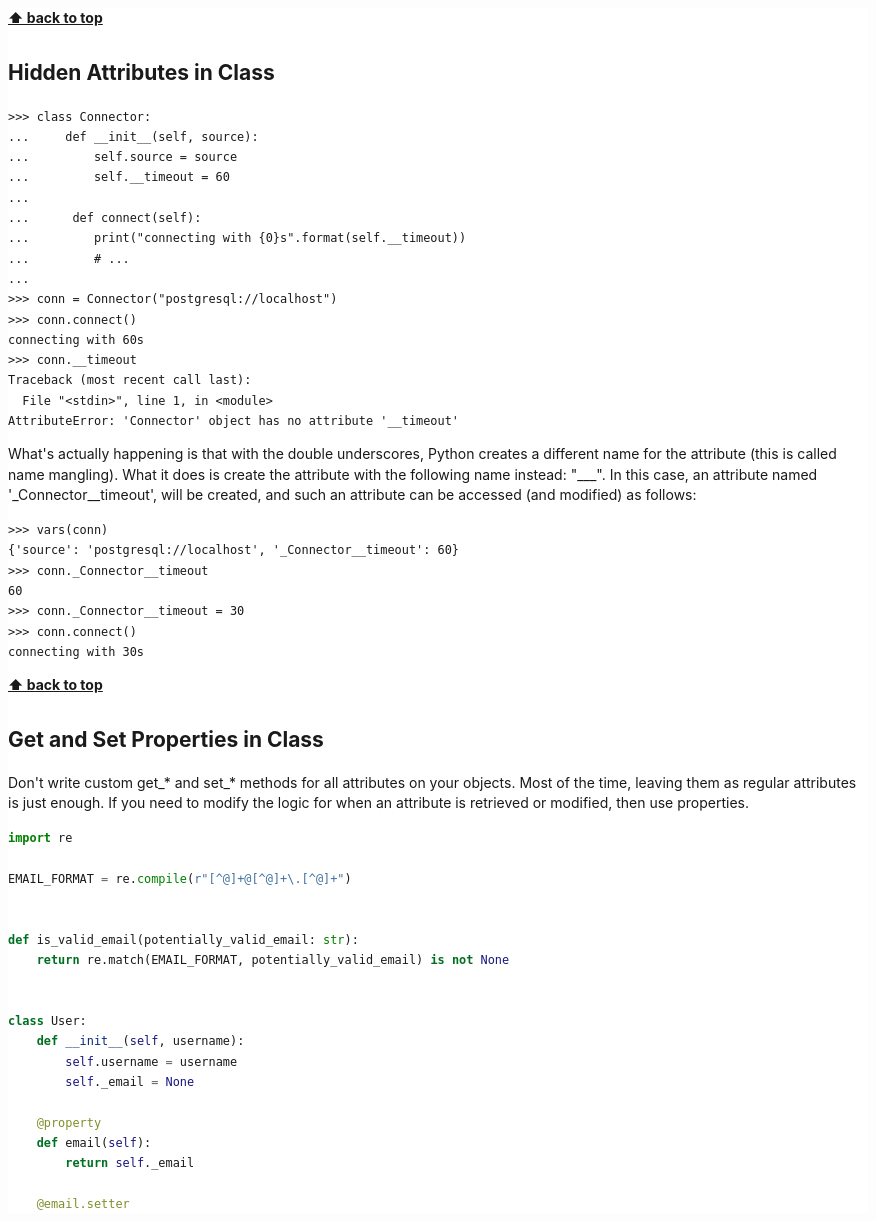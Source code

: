 **[⬆ back to top](#table-of-contents)**

## **Hidden Attributes in Class**

```
>>> class Connector:
...     def __init__(self, source):
...         self.source = source
...         self.__timeout = 60
...
...      def connect(self):
...         print("connecting with {0}s".format(self.__timeout))
...         # ...
... 
>>> conn = Connector("postgresql://localhost")
>>> conn.connect()
connecting with 60s
>>> conn.__timeout
Traceback (most recent call last):
  File "<stdin>", line 1, in <module>
AttributeError: 'Connector' object has no attribute '__timeout'
```

What's actually happening is that with the double underscores, Python creates a different name for the attribute (this is called name mangling). What it does is create the attribute with the following name instead: "_<class-name>__<attribute-name>". In this case, an attribute named '_Connector__timeout', will be created, and such an attribute can be accessed (and modified) as follows:
  
```
>>> vars(conn)
{'source': 'postgresql://localhost', '_Connector__timeout': 60}
>>> conn._Connector__timeout
60
>>> conn._Connector__timeout = 30
>>> conn.connect()
connecting with 30s
```

**[⬆ back to top](#table-of-contents)**

## **Get and Set Properties in Class**

Don't write custom get_* and set_* methods for all attributes on your objects. Most of the time, leaving them as regular attributes is just enough. If you need to modify the logic for when an attribute is retrieved or modified, then use properties.

```python
import re

EMAIL_FORMAT = re.compile(r"[^@]+@[^@]+\.[^@]+")


def is_valid_email(potentially_valid_email: str):
    return re.match(EMAIL_FORMAT, potentially_valid_email) is not None


class User:
    def __init__(self, username):
        self.username = username
        self._email = None

    @property
    def email(self):
        return self._email

    @email.setter
```